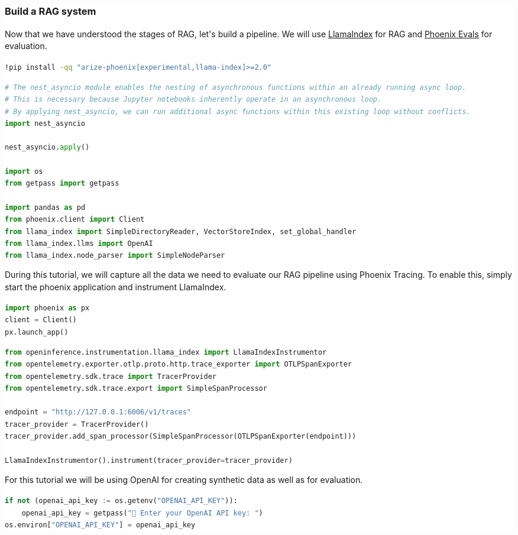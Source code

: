 ### Build a RAG system <a href="#build-a-rag-system" id="build-a-rag-system"></a>

Now that we have understood the stages of RAG, let's build a pipeline. We will use [LlamaIndex](https://www.llamaindex.ai/) for RAG and [Phoenix Evals](https://arize.com/docs/phoenix/llm-evals/llm-evals) for evaluation.

```bash
!pip install -qq "arize-phoenix[experimental,llama-index]>=2.0"
```

```python
# The nest_asyncio module enables the nesting of asynchronous functions within an already running async loop.
# This is necessary because Jupyter notebooks inherently operate in an asynchronous loop.
# By applying nest_asyncio, we can run additional async functions within this existing loop without conflicts.
import nest_asyncio

nest_asyncio.apply()

import os
from getpass import getpass

import pandas as pd
from phoenix.client import Client
from llama_index import SimpleDirectoryReader, VectorStoreIndex, set_global_handler
from llama_index.llms import OpenAI
from llama_index.node_parser import SimpleNodeParser
```

During this tutorial, we will capture all the data we need to evaluate our RAG pipeline using Phoenix Tracing. To enable this, simply start the phoenix application and instrument LlamaIndex.

```python
import phoenix as px
client = Client()
px.launch_app()
```

```python
from openinference.instrumentation.llama_index import LlamaIndexInstrumentor
from opentelemetry.exporter.otlp.proto.http.trace_exporter import OTLPSpanExporter
from opentelemetry.sdk.trace import TracerProvider
from opentelemetry.sdk.trace.export import SimpleSpanProcessor

endpoint = "http://127.0.0.1:6006/v1/traces"
tracer_provider = TracerProvider()
tracer_provider.add_span_processor(SimpleSpanProcessor(OTLPSpanExporter(endpoint)))

LlamaIndexInstrumentor().instrument(tracer_provider=tracer_provider)
```

For this tutorial we will be using OpenAI for creating synthetic data as well as for evaluation.

```python
if not (openai_api_key := os.getenv("OPENAI_API_KEY")):
    openai_api_key = getpass("🔑 Enter your OpenAI API key: ")
os.environ["OPENAI_API_KEY"] = openai_api_key
```
